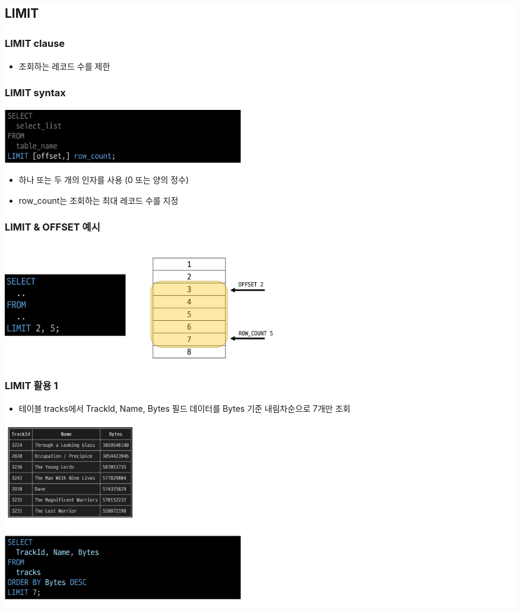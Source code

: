 ## LIMIT

### LIMIT clause

- 조회하는 레코드 수를 제한

### LIMIT syntax

![alt text](image-65.png)

- 하나 또는 두 개의 인자를 사용 (0 또는 양의 정수)

- row_count는 조회하는 최대 레코드 수를 지정

### LIMIT & OFFSET 예시

![alt text](image-66.png)

### LIMIT 활용 1

- 테이블 tracks에서 Trackld, Name, Bytes 필드 데이터를 Bytes 기준 내림차순으로 7개만 조회

![alt text](image-67.png)

![alt text](image-68.png)
